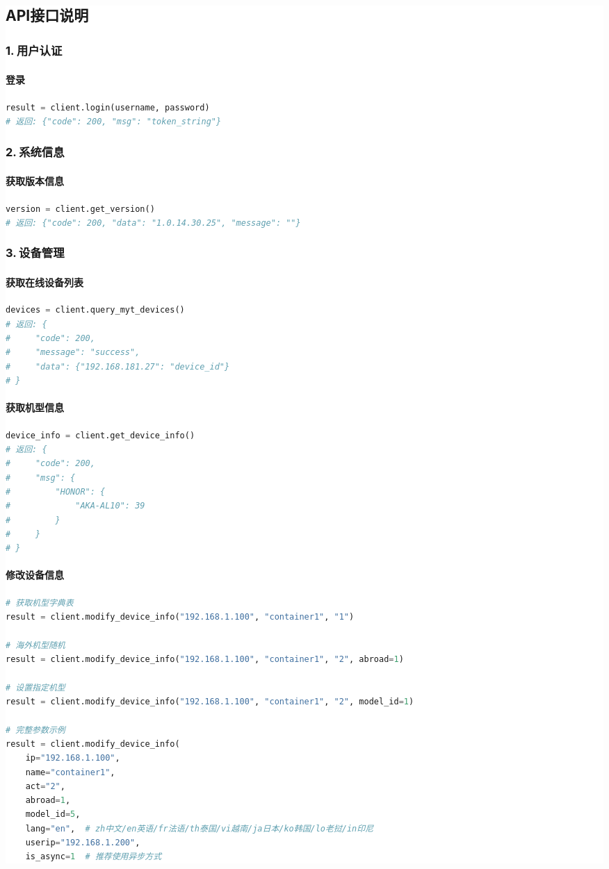 ## API接口说明

### 1. 用户认证

#### 登录
```python
result = client.login(username, password)
# 返回: {"code": 200, "msg": "token_string"}
```

### 2. 系统信息

#### 获取版本信息
```python
version = client.get_version()
# 返回: {"code": 200, "data": "1.0.14.30.25", "message": ""}
```

### 3. 设备管理

#### 获取在线设备列表
```python
devices = client.query_myt_devices()
# 返回: {
#     "code": 200,
#     "message": "success",
#     "data": {"192.168.181.27": "device_id"}
# }
```

#### 获取机型信息
```python
device_info = client.get_device_info()
# 返回: {
#     "code": 200,
#     "msg": {
#         "HONOR": {
#             "AKA-AL10": 39
#         }
#     }
# }
```

#### 修改设备信息
```python
# 获取机型字典表
result = client.modify_device_info("192.168.1.100", "container1", "1")

# 海外机型随机
result = client.modify_device_info("192.168.1.100", "container1", "2", abroad=1)

# 设置指定机型
result = client.modify_device_info("192.168.1.100", "container1", "2", model_id=1)

# 完整参数示例
result = client.modify_device_info(
    ip="192.168.1.100",
    name="container1", 
    act="2",
    abroad=1,
    model_id=5,
    lang="en",  # zh中文/en英语/fr法语/th泰国/vi越南/ja日本/ko韩国/lo老挝/in印尼
    userip="192.168.1.200",
    is_async=1  # 推荐使用异步方式
```
